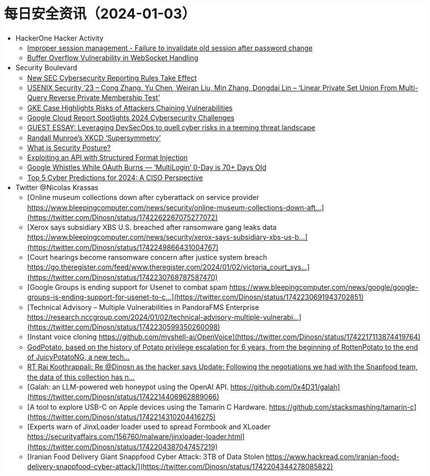 # 每日安全资讯（2024-01-03）

- HackerOne Hacker Activity
  - [Improper session management - Failure to invalidate old session after password change](https://hackerone.com/reports/2295098)
  - [Buffer Overflow Vulnerability in WebSocket Handling](https://hackerone.com/reports/2298307)
- Security Boulevard
  - [New SEC Cybersecurity Reporting Rules Take Effect](https://securityboulevard.com/2024/01/new-sec-cybersecurity-reporting-rules-take-effect/)
  - [USENIX Security ’23 – Cong Zhang, Yu Chen, Weiran Liu, Min Zhang, Dongdai Lin – ‘Linear Private Set Union From Multi-Query Reverse Private Membership Test’](https://securityboulevard.com/2024/01/usenix-security-23-cong-zhang-yu-chen-weiran-liu-min-zhang-dongdai-lin-linear-private-set-union-from-multi-query-reverse-private-membership-test/)
  - [GKE Case Highlights Risks of Attackers Chaining Vulnerabilities](https://securityboulevard.com/2024/01/gke-case-highlights-risks-of-attackers-chaining-vulnerabilities/)
  - [Google Cloud Report Spotlights 2024 Cybersecurity Challenges](https://securityboulevard.com/2024/01/google-cloud-report-spotlights-2024-cybersecurity-challenges/)
  - [GUEST ESSAY: Leveraging DevSecOps to quell cyber risks in a teeming threat landscape](https://securityboulevard.com/2024/01/guest-essay-leveraging-devsecops-to-quell-cyber-risks-in-a-teeming-threat-landscape/)
  - [Randall Munroe’s XKCD ‘Supersymmetry’](https://securityboulevard.com/2024/01/randall-munroes-xkcd-supersymmetry/)
  - [What is Security Posture?](https://securityboulevard.com/2024/01/what-is-security-posture/)
  - [Exploiting an API with Structured Format Injection](https://securityboulevard.com/2024/01/exploiting-an-api-with-structured-format-injection/)
  - [Google Whistles While OAuth Burns — ‘MultiLogin’ 0-Day is 70+ Days Old](https://securityboulevard.com/2024/01/google-oauth-multilogin-richixbw/)
  - [Top 5 Cyber Predictions for 2024: A CISO Perspective](https://securityboulevard.com/2024/01/top-5-cyber-predictions-for-2024-a-ciso-perspective/)
- Twitter @Nicolas Krassas
  - [Online museum collections down after cyberattack on service provider https://www.bleepingcomputer.com/news/security/online-museum-collections-down-aft...](https://twitter.com/Dinosn/status/1742262267075277072)
  - [Xerox says subsidiary XBS U.S. breached after ransomware gang leaks data https://www.bleepingcomputer.com/news/security/xerox-says-subsidiary-xbs-us-b...](https://twitter.com/Dinosn/status/1742249866431004767)
  - [Court hearings become ransomware concern after justice system breach https://go.theregister.com/feed/www.theregister.com/2024/01/02/victoria_court_sys...](https://twitter.com/Dinosn/status/1742230768787587470)
  - [Google Groups is ending support for Usenet to combat spam https://www.bleepingcomputer.com/news/google/google-groups-is-ending-support-for-usenet-to-c...](https://twitter.com/Dinosn/status/1742230691943702851)
  - [Technical Advisory – Multiple Vulnerabilities in PandoraFMS Enterprise https://research.nccgroup.com/2024/01/02/technical-advisory-multiple-vulnerabi...](https://twitter.com/Dinosn/status/1742230599350260098)
  - [Instant voice cloning https://github.com/myshell-ai/OpenVoice](https://twitter.com/Dinosn/status/1742217113874419764)
  - [GodPotato, based on the history of Potato privilege escalation for 6 years, from the beginning of RottenPotato to the end of JuicyPotatoNG, a new tech...](https://twitter.com/Dinosn/status/1742215062469656684)
  - [RT Raj Koothrappali: Re @Dinosn as the hacker says Update: Following the negotiations we had with the Snapfood team, the data of this collection has n...](https://twitter.com/RajKoothrappa/status/1742204344278085822)
  - [Galah: an LLM-powered web honeypot using the OpenAI API. https://github.com/0x4D31/galah](https://twitter.com/Dinosn/status/1742214406962889066)
  - [A tool to explore USB-C on Apple devices using the Tamarin C Hardware. https://github.com/stacksmashing/tamarin-c](https://twitter.com/Dinosn/status/1742214310204416275)
  - [Experts warn of JinxLoader loader used to spread Formbook and XLoader https://securityaffairs.com/156760/malware/jinxloader-loader.html](https://twitter.com/Dinosn/status/1742204387047457219)
  - [Iranian Food Delivery Giant Snappfood Cyber Attack: 3TB of Data Stolen https://www.hackread.com/iranian-food-delivery-snappfood-cyber-attack/](https://twitter.com/Dinosn/status/1742204344278085822)